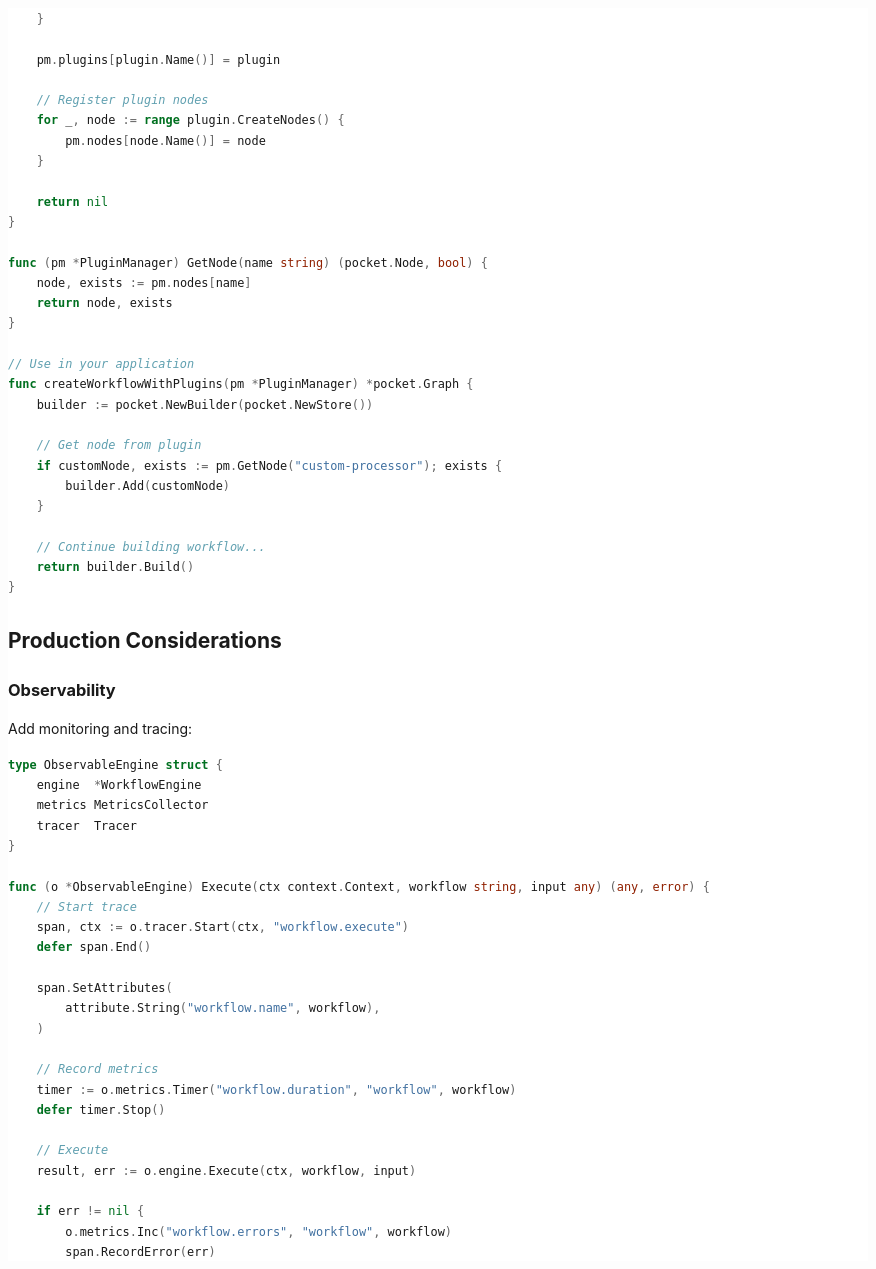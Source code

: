 ```go
    }
    
    pm.plugins[plugin.Name()] = plugin
    
    // Register plugin nodes
    for _, node := range plugin.CreateNodes() {
        pm.nodes[node.Name()] = node
    }
    
    return nil
}

func (pm *PluginManager) GetNode(name string) (pocket.Node, bool) {
    node, exists := pm.nodes[name]
    return node, exists
}

// Use in your application
func createWorkflowWithPlugins(pm *PluginManager) *pocket.Graph {
    builder := pocket.NewBuilder(pocket.NewStore())
    
    // Get node from plugin
    if customNode, exists := pm.GetNode("custom-processor"); exists {
        builder.Add(customNode)
    }
    
    // Continue building workflow...
    return builder.Build()
}
```

## Production Considerations

### Observability

Add monitoring and tracing:

```go
type ObservableEngine struct {
    engine  *WorkflowEngine
    metrics MetricsCollector
    tracer  Tracer
}

func (o *ObservableEngine) Execute(ctx context.Context, workflow string, input any) (any, error) {
    // Start trace
    span, ctx := o.tracer.Start(ctx, "workflow.execute")
    defer span.End()
    
    span.SetAttributes(
        attribute.String("workflow.name", workflow),
    )
    
    // Record metrics
    timer := o.metrics.Timer("workflow.duration", "workflow", workflow)
    defer timer.Stop()
    
    // Execute
    result, err := o.engine.Execute(ctx, workflow, input)
    
    if err != nil {
        o.metrics.Inc("workflow.errors", "workflow", workflow)
        span.RecordError(err)
```
